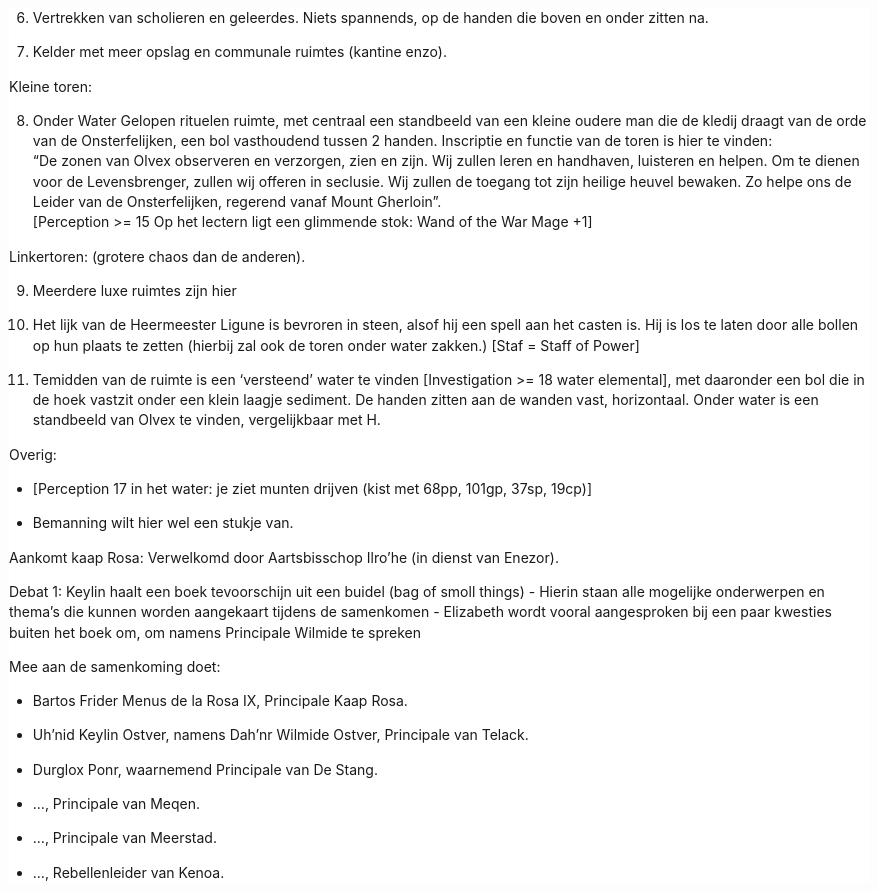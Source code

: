 6. Vertrekken van scholieren en geleerdes. Niets spannends, op de handen die boven en onder zitten na.
    
7. Kelder met meer opslag en communale ruimtes (kantine enzo).
    

Kleine toren:

8. Onder Water Gelopen rituelen ruimte, met centraal een standbeeld van een kleine oudere man die de kledij draagt van de orde van de Onsterfelijken, een bol vasthoudend tussen 2 handen. Inscriptie en functie van de toren is hier te vinden:  
    “De zonen van Olvex observeren en verzorgen, zien en zijn. Wij zullen leren en handhaven, luisteren en helpen. Om te dienen voor de Levensbrenger, zullen wij offeren in seclusie. Wij zullen de toegang tot zijn heilige heuvel bewaken. Zo helpe ons de Leider van de Onsterfelijken, regerend vanaf Mount Gherloin”.  
    [Perception >= 15 Op het lectern ligt een glimmende stok: Wand of the War Mage +1]
    

Linkertoren: (grotere chaos dan de anderen).

9. Meerdere luxe ruimtes zijn hier
    
10. Het lijk van de Heermeester Ligune is bevroren in steen, alsof hij een spell aan het casten is. Hij is los te laten door alle bollen op hun plaats te zetten (hierbij zal ook de toren onder water zakken.) [Staf = Staff of Power]
    
11. Temidden van de ruimte is een ‘versteend’ water te vinden [Investigation >= 18 water elemental], met daaronder een bol die in de hoek vastzit onder een klein laagje sediment. De handen zitten aan de wanden vast, horizontaal. Onder water is een standbeeld van Olvex te vinden, vergelijkbaar met H.
    

Overig: 

- [Perception 17 in het water: je ziet munten drijven (kist met 68pp, 101gp, 37sp, 19cp)]
    

- Bemanning wilt hier wel een stukje van.
    

  

Aankomt kaap Rosa: Verwelkomd door Aartsbisschop Ilro’he (in dienst van Enezor).

Debat 1: Keylin haalt een boek tevoorschijn uit een buidel (bag of smoll things) - Hierin staan alle mogelijke onderwerpen en thema’s die kunnen worden aangekaart tijdens de samenkomen - Elizabeth wordt vooral aangesproken bij een paar kwesties buiten het boek om, om namens Principale Wilmide te spreken

Mee aan de samenkoming doet:

- Bartos Frider Menus de la Rosa IX, Principale Kaap Rosa.
    
- Uh’nid Keylin Ostver, namens Dah’nr Wilmide Ostver, Principale van Telack.
    
- Durglox Ponr, waarnemend Principale van De Stang.
    
- …, Principale van Meqen.
    
- …, Principale van Meerstad.
    
- …, Rebellenleider van Kenoa.
    